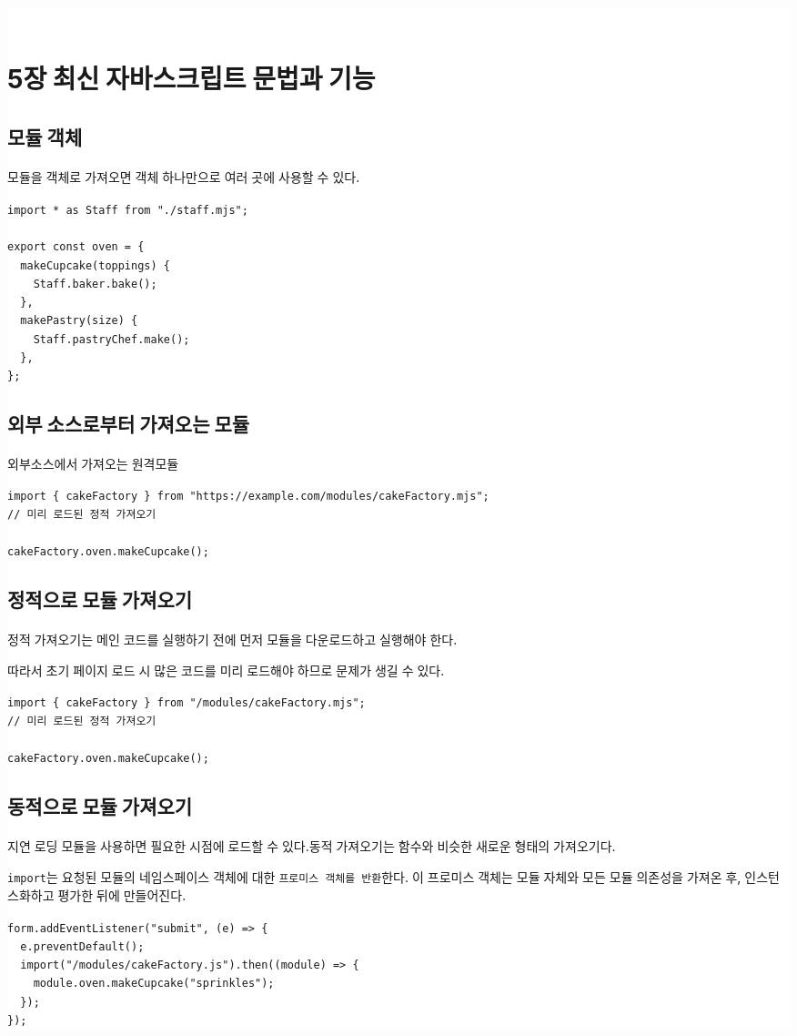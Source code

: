 <br/>

# 5장 최신 자바스크립트 문법과 기능

## 모듈 객체

모듈을 객체로 가져오면 객체 하나만으로 여러 곳에 사용할 수 있다.

```tsx
import * as Staff from "./staff.mjs";

export const oven = {
  makeCupcake(toppings) {
    Staff.baker.bake();
  },
  makePastry(size) {
    Staff.pastryChef.make();
  },
};
```

## 외부 소스로부터 가져오는 모듈

외부소스에서 가져오는 원격모듈

```tsx
import { cakeFactory } from "https://example.com/modules/cakeFactory.mjs";
// 미리 로드된 정적 가져오기

cakeFactory.oven.makeCupcake();
```

## 정적으로 모듈 가져오기

정적 가져오기는 메인 코드를 실행하기 전에 먼저 모듈을 다운로드하고 실행해야 한다.

따라서 초기 페이지 로드 시 많은 코드를 미리 로드해야 하므로 문제가 생길 수 있다.

```tsx
import { cakeFactory } from "/modules/cakeFactory.mjs";
// 미리 로드된 정적 가져오기

cakeFactory.oven.makeCupcake();
```

## 동적으로 모듈 가져오기

지연 로딩 모듈을 사용하면 필요한 시점에 로드할 수 있다.동적 가져오기는 함수와 비슷한 새로운 형태의 가져오기다.

`import`는 요청된 모듈의 네임스페이스 객체에 대한 `프로미스 객체를 반환`한다. 이 프로미스 객체는 모듈 자체와 모든 모듈 의존성을 가져온 후, 인스턴스화하고 평가한 뒤에 만들어진다.

```tsx
form.addEventListener("submit", (e) => {
  e.preventDefault();
  import("/modules/cakeFactory.js").then((module) => {
    module.oven.makeCupcake("sprinkles");
  });
});
```

